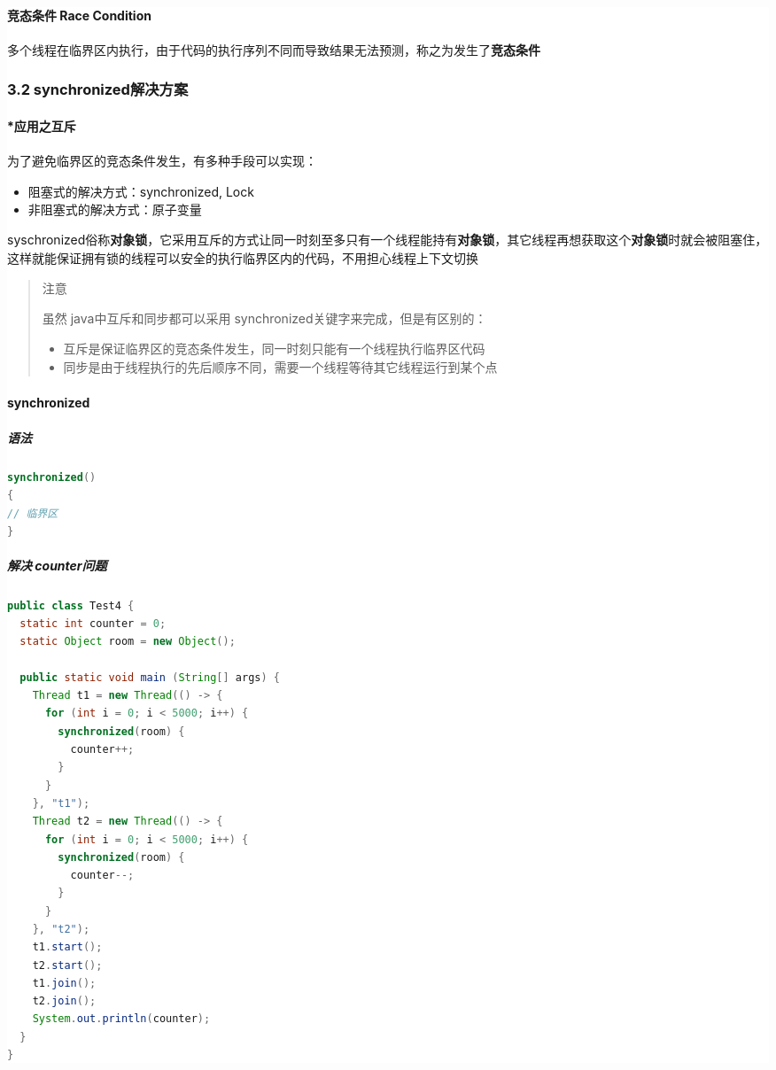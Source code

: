 #### 竞态条件 Race Condition

多个线程在临界区内执行，由于代码的执行序列不同而导致结果无法预测，称之为发生了**竞态条件**

### 3.2 synchronized解决方案

#### *应用之互斥

为了避免临界区的竞态条件发生，有多种手段可以实现：

- 阻塞式的解决方式：synchronized, Lock
- 非阻塞式的解决方式：原子变量

syschronized俗称**对象锁**，它采用互斥的方式让同一时刻至多只有一个线程能持有**对象锁**，其它线程再想获取这个**对象锁**时就会被阻塞住，这样就能保证拥有锁的线程可以安全的执行临界区内的代码，不用担心线程上下文切换

> 注意
>
> 虽然 java中互斥和同步都可以采用 synchronized关键字来完成，但是有区别的：
>
> - 互斥是保证临界区的竞态条件发生，同一时刻只能有一个线程执行临界区代码
> - 同步是由于线程执行的先后顺序不同，需要一个线程等待其它线程运行到某个点

#### synchronized

##### 语法

```java
synchronized()
{
// 临界区
}
```

##### 解决 counter问题

```java
public class Test4 {
  static int counter = 0;
  static Object room = new Object();

  public static void main (String[] args) {
    Thread t1 = new Thread(() -> {
      for (int i = 0; i < 5000; i++) {
        synchronized(room) {
          counter++;
        }
      }
    }, "t1");
    Thread t2 = new Thread(() -> {
      for (int i = 0; i < 5000; i++) {
        synchronized(room) {
          counter--;
        }
      }
    }, "t2");
    t1.start();
    t2.start();
    t1.join();
    t2.join();
    System.out.println(counter);
  }
}
```
